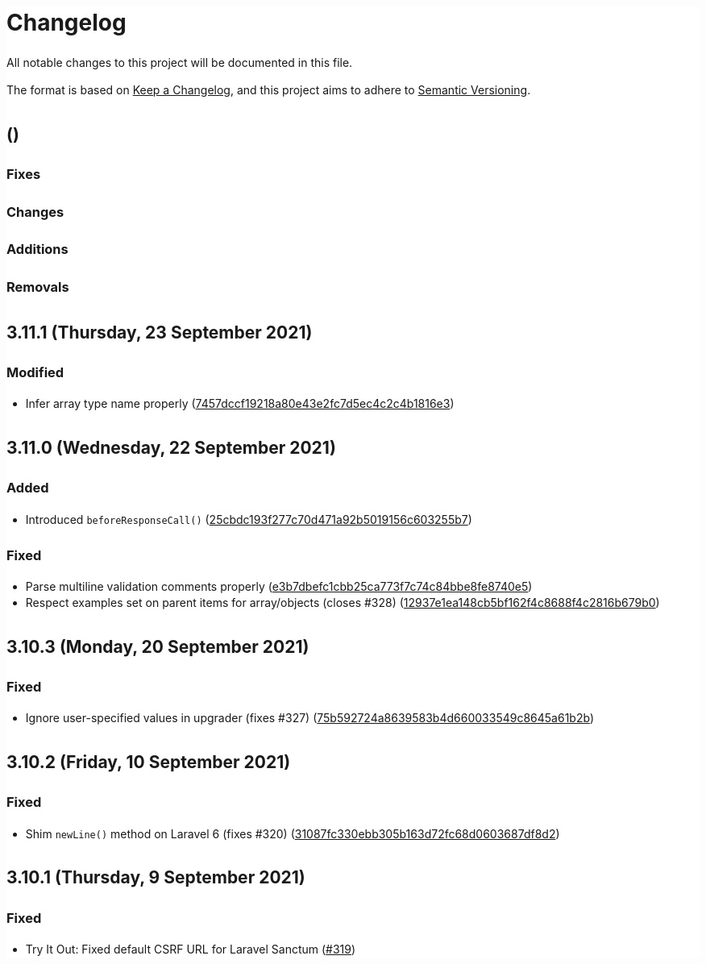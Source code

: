 # Changelog
All notable changes to this project will be documented in this file.

The format is based on [Keep a Changelog](https://keepachangelog.com/en/1.0.0/), and this project aims to adhere to [Semantic Versioning](https://semver.org/spec/v2.0.0.html).

## <Version> (<Release date>)
### Fixes

### Changes

### Additions

### Removals

## 3.11.1 (Thursday, 23 September 2021)
### Modified
- Infer array type name properly ([7457dccf19218a80e43e2fc7d5ec4c2c4b1816e3](https://github.com/knuckleswtf/scribe/commit/7457dccf19218a80e43e2fc7d5ec4c2c4b1816e3))

## 3.11.0 (Wednesday, 22 September 2021)
### Added
- Introduced `beforeResponseCall()` ([25cbdc193f277c70d471a92b5019156c603255b7](https://github.com/knuckleswtf/scribe/commit/25cbdc193f277c70d471a92b5019156c603255b7))

### Fixed
- Parse multiline validation comments properly  ([e3b7dbefc1cbb25ca773f7c74c84bbe8fe8740e5](https://github.com/knuckleswtf/scribe/commit/e3b7dbefc1cbb25ca773f7c74c84bbe8fe8740e5))
- Respect examples set on parent items for array/objects (closes #328)  ([12937e1ea148cb5bf162f4c8688f4c2816b679b0](https://github.com/knuckleswtf/scribe/commit/12937e1ea148cb5bf162f4c8688f4c2816b679b0))

## 3.10.3 (Monday, 20 September 2021)
### Fixed
- Ignore user-specified values in upgrader (fixes #327) ([75b592724a8639583b4d660033549c8645a61b2b](https://github.com/knuckleswtf/scribe/commit/75b592724a8639583b4d660033549c8645a61b2b))

## 3.10.2 (Friday, 10 September 2021)
### Fixed
- Shim `newLine()` method on Laravel 6 (fixes #320) ([31087fc330ebb305b163d72fc68d0603687df8d2](https://github.com/knuckleswtf/scribe/commit/31087fc330ebb305b163d72fc68d0603687df8d2))

## 3.10.1 (Thursday, 9 September 2021)
### Fixed
- Try It Out: Fixed default CSRF URL for Laravel Sanctum ([#319](https://github.com/knuckleswtf/scribe/pull/319))
